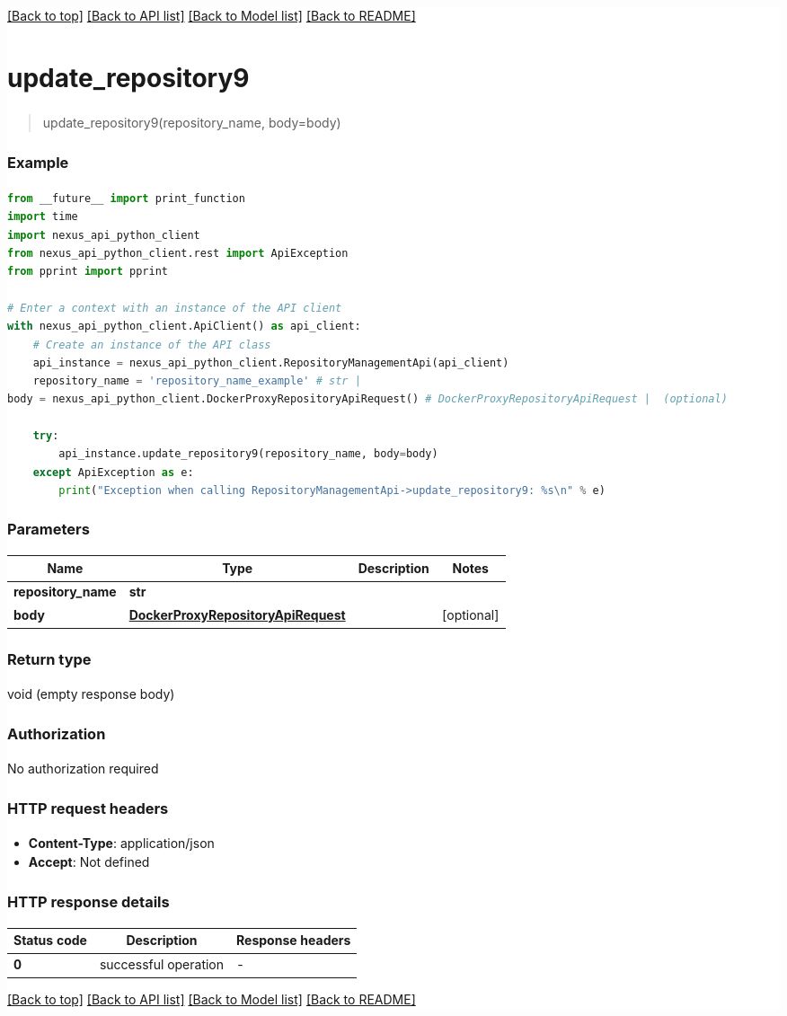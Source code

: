 [[Back to top]](#) [[Back to API list]](../README.md#documentation-for-api-endpoints) [[Back to Model list]](../README.md#documentation-for-models) [[Back to README]](../README.md)

# **update_repository9**
> update_repository9(repository_name, body=body)



### Example

```python
from __future__ import print_function
import time
import nexus_api_python_client
from nexus_api_python_client.rest import ApiException
from pprint import pprint

# Enter a context with an instance of the API client
with nexus_api_python_client.ApiClient() as api_client:
    # Create an instance of the API class
    api_instance = nexus_api_python_client.RepositoryManagementApi(api_client)
    repository_name = 'repository_name_example' # str | 
body = nexus_api_python_client.DockerProxyRepositoryApiRequest() # DockerProxyRepositoryApiRequest |  (optional)

    try:
        api_instance.update_repository9(repository_name, body=body)
    except ApiException as e:
        print("Exception when calling RepositoryManagementApi->update_repository9: %s\n" % e)
```

### Parameters

Name | Type | Description  | Notes
------------- | ------------- | ------------- | -------------
 **repository_name** | **str**|  | 
 **body** | [**DockerProxyRepositoryApiRequest**](DockerProxyRepositoryApiRequest.md)|  | [optional] 

### Return type

void (empty response body)

### Authorization

No authorization required

### HTTP request headers

 - **Content-Type**: application/json
 - **Accept**: Not defined

### HTTP response details
| Status code | Description | Response headers |
|-------------|-------------|------------------|
**0** | successful operation |  -  |

[[Back to top]](#) [[Back to API list]](../README.md#documentation-for-api-endpoints) [[Back to Model list]](../README.md#documentation-for-models) [[Back to README]](../README.md)

